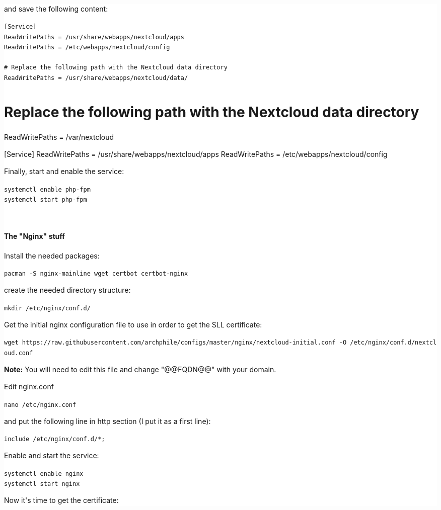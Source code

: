 and save the following content:

	[Service]
	ReadWritePaths = /usr/share/webapps/nextcloud/apps
	ReadWritePaths = /etc/webapps/nextcloud/config
	
	# Replace the following path with the Nextcloud data directory
	ReadWritePaths = /usr/share/webapps/nextcloud/data/

# Replace the following path with the Nextcloud data directory
ReadWritePaths = /var/nextcloud

[Service]
ReadWritePaths = /usr/share/webapps/nextcloud/apps
ReadWritePaths = /etc/webapps/nextcloud/config


Finally, start and enable the service:

	systemctl enable php-fpm
	systemctl start php-fpm
	
&nbsp;	
#### The "Nginx" stuff

Install the needed packages:

	pacman -S nginx-mainline wget certbot certbot-nginx
	
create the needed directory structure:

	mkdir /etc/nginx/conf.d/

Get the initial nginx configuration file to use in  order to get the SLL certificate:

	wget https://raw.githubusercontent.com/archphile/configs/master/nginx/nextcloud-initial.conf -O /etc/nginx/conf.d/nextcloud.conf
	
**Note:** You will need to edit this file and change "@@FQDN@@" with your domain.


Edit nginx.conf

	nano /etc/nginx.conf

and put the following line in http section (I put it as a first line):

	include /etc/nginx/conf.d/*;

Enable and start the service:

	systemctl enable nginx
	systemctl start nginx
	
	
	
Now it's time to get the certificate:
